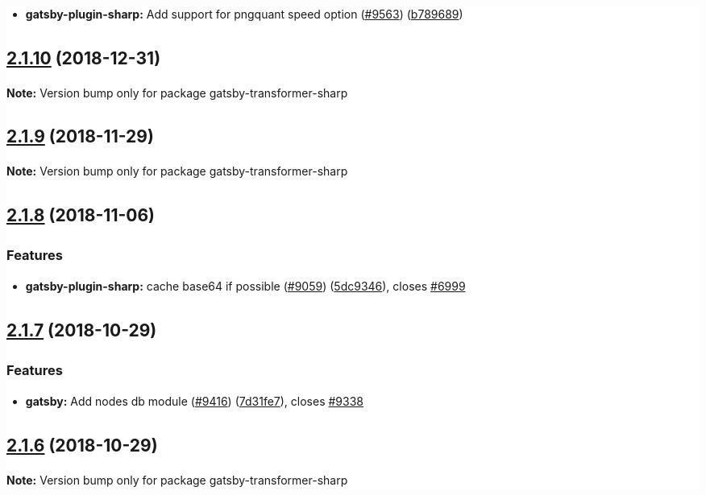 - **gatsby-plugin-sharp:** Add support for pngquant speed option ([#9563](https://github.com/gatsbyjs/gatsby/issues/9563)) ([b789689](https://github.com/gatsbyjs/gatsby/commit/b789689))

<a name="2.1.10"></a>

## [2.1.10](https://github.com/gatsbyjs/gatsby/compare/gatsby-transformer-sharp@2.1.9...gatsby-transformer-sharp@2.1.10) (2018-12-31)

**Note:** Version bump only for package gatsby-transformer-sharp

<a name="2.1.9"></a>

## [2.1.9](https://github.com/gatsbyjs/gatsby/compare/gatsby-transformer-sharp@2.1.8...gatsby-transformer-sharp@2.1.9) (2018-11-29)

**Note:** Version bump only for package gatsby-transformer-sharp

<a name="2.1.8"></a>

## [2.1.8](https://github.com/gatsbyjs/gatsby/compare/gatsby-transformer-sharp@2.1.7...gatsby-transformer-sharp@2.1.8) (2018-11-06)

### Features

- **gatsby-plugin-sharp:** cache base64 if possible ([#9059](https://github.com/gatsbyjs/gatsby/issues/9059)) ([5dc9346](https://github.com/gatsbyjs/gatsby/commit/5dc9346)), closes [#6999](https://github.com/gatsbyjs/gatsby/issues/6999)

<a name="2.1.7"></a>

## [2.1.7](https://github.com/gatsbyjs/gatsby/compare/gatsby-transformer-sharp@2.1.6...gatsby-transformer-sharp@2.1.7) (2018-10-29)

### Features

- **gatsby:** Add nodes db module ([#9416](https://github.com/gatsbyjs/gatsby/issues/9416)) ([7d31fe7](https://github.com/gatsbyjs/gatsby/commit/7d31fe7)), closes [#9338](https://github.com/gatsbyjs/gatsby/issues/9338)

<a name="2.1.6"></a>

## [2.1.6](https://github.com/gatsbyjs/gatsby/compare/gatsby-transformer-sharp@2.1.5...gatsby-transformer-sharp@2.1.6) (2018-10-29)

**Note:** Version bump only for package gatsby-transformer-sharp

<a name="2.1.5"></a>
